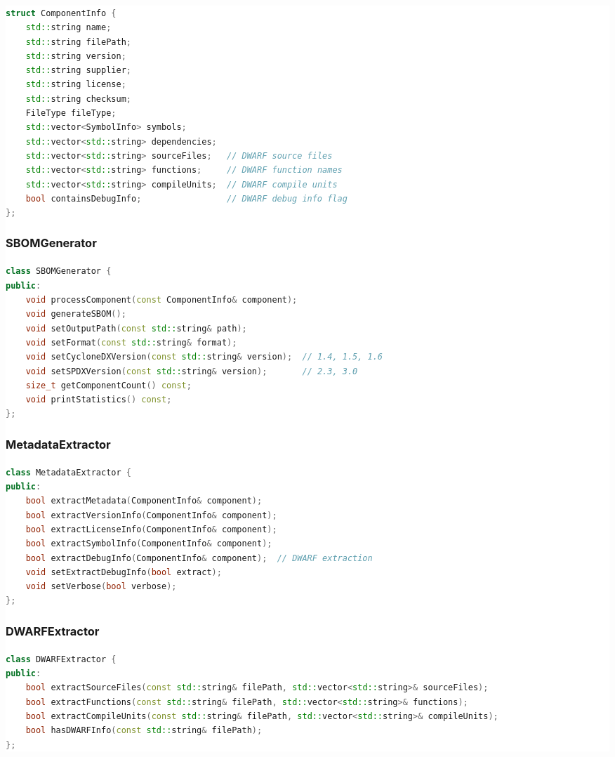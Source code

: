 ```cpp
struct ComponentInfo {
    std::string name;
    std::string filePath;
    std::string version;
    std::string supplier;
    std::string license;
    std::string checksum;
    FileType fileType;
    std::vector<SymbolInfo> symbols;
    std::vector<std::string> dependencies;
    std::vector<std::string> sourceFiles;   // DWARF source files
    std::vector<std::string> functions;     // DWARF function names
    std::vector<std::string> compileUnits;  // DWARF compile units
    bool containsDebugInfo;                 // DWARF debug info flag
};
```

### SBOMGenerator

```cpp
class SBOMGenerator {
public:
    void processComponent(const ComponentInfo& component);
    void generateSBOM();
    void setOutputPath(const std::string& path);
    void setFormat(const std::string& format);
    void setCycloneDXVersion(const std::string& version);  // 1.4, 1.5, 1.6
    void setSPDXVersion(const std::string& version);       // 2.3, 3.0
    size_t getComponentCount() const;
    void printStatistics() const;
};
```

### MetadataExtractor

```cpp
class MetadataExtractor {
public:
    bool extractMetadata(ComponentInfo& component);
    bool extractVersionInfo(ComponentInfo& component);
    bool extractLicenseInfo(ComponentInfo& component);
    bool extractSymbolInfo(ComponentInfo& component);
    bool extractDebugInfo(ComponentInfo& component);  // DWARF extraction
    void setExtractDebugInfo(bool extract);
    void setVerbose(bool verbose);
};
```

### DWARFExtractor

```cpp
class DWARFExtractor {
public:
    bool extractSourceFiles(const std::string& filePath, std::vector<std::string>& sourceFiles);
    bool extractFunctions(const std::string& filePath, std::vector<std::string>& functions);
    bool extractCompileUnits(const std::string& filePath, std::vector<std::string>& compileUnits);
    bool hasDWARFInfo(const std::string& filePath);
};
```
